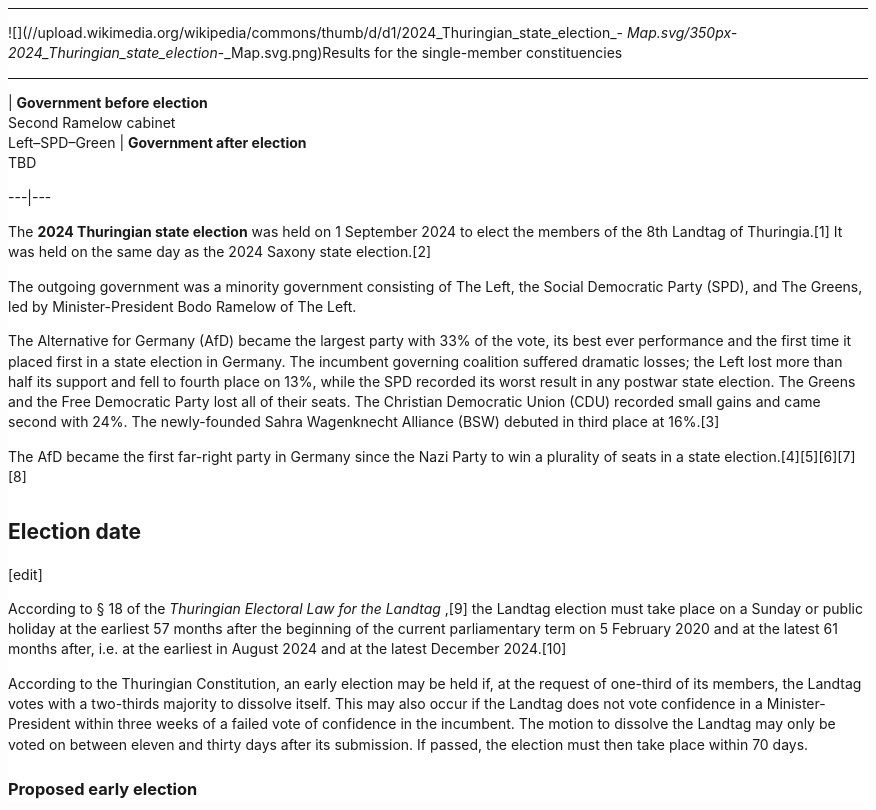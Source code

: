 * * *

![](//upload.wikimedia.org/wikipedia/commons/thumb/d/d1/2024_Thuringian_state_election_-
_Map.svg/350px-2024_Thuringian_state_election_-_Map.svg.png)Results for the
single-member constituencies  
  
* * *

| **Government before election**  
Second Ramelow cabinet  
Left–SPD–Green | **Government after election**   
TBD  
  
---|---  
  
The **2024 Thuringian state election** was held on 1 September 2024 to elect
the members of the 8th Landtag of Thuringia.[1] It was held on the same day as
the 2024 Saxony state election.[2]

The outgoing government was a minority government consisting of The Left, the
Social Democratic Party (SPD), and The Greens, led by Minister-President Bodo
Ramelow of The Left.

The Alternative for Germany (AfD) became the largest party with 33% of the
vote, its best ever performance and the first time it placed first in a state
election in Germany. The incumbent governing coalition suffered dramatic
losses; the Left lost more than half its support and fell to fourth place on
13%, while the SPD recorded its worst result in any postwar state election.
The Greens and the Free Democratic Party lost all of their seats. The
Christian Democratic Union (CDU) recorded small gains and came second with
24%. The newly-founded Sahra Wagenknecht Alliance (BSW) debuted in third place
at 16%.[3]

The AfD became the first far-right party in Germany since the Nazi Party to
win a plurality of seats in a state election.[4][5][6][7][8]

## Election date

[edit]

According to § 18 of the _Thuringian Electoral Law for the Landtag_ ,[9] the
Landtag election must take place on a Sunday or public holiday at the earliest
57 months after the beginning of the current parliamentary term on 5 February
2020 and at the latest 61 months after, i.e. at the earliest in August 2024
and at the latest December 2024.[10]

According to the Thuringian Constitution, an early election may be held if, at
the request of one-third of its members, the Landtag votes with a two-thirds
majority to dissolve itself. This may also occur if the Landtag does not vote
confidence in a Minister-President within three weeks of a failed vote of
confidence in the incumbent. The motion to dissolve the Landtag may only be
voted on between eleven and thirty days after its submission. If passed, the
election must then take place within 70 days.

### Proposed early election
